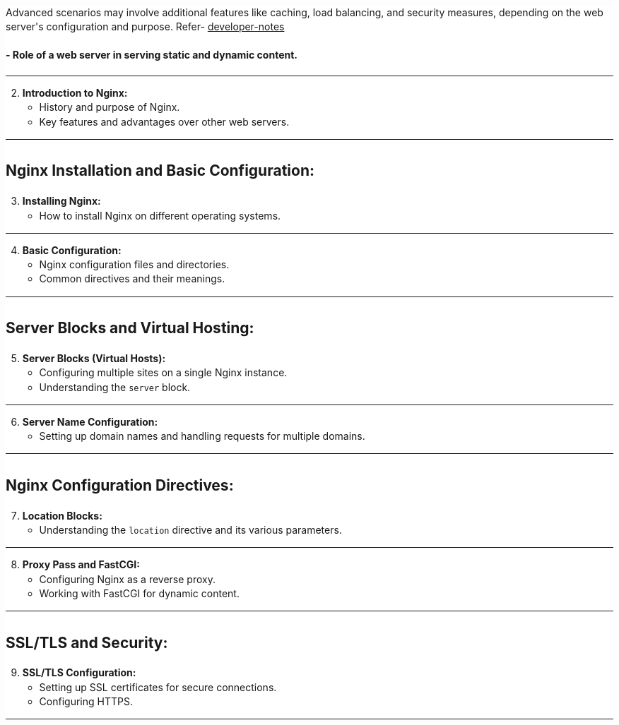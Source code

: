 Advanced scenarios may involve additional features like caching, load balancing, and security measures, depending on the web server's configuration and purpose.
Refer- [developer-notes](https://github.com/avalokkumar/developer-notes) 

#### - Role of a web server in serving static and dynamic content.

---

2. **Introduction to Nginx:**
   - History and purpose of Nginx.
   - Key features and advantages over other web servers.

---

## Nginx Installation and Basic Configuration:
3. **Installing Nginx:**
   - How to install Nginx on different operating systems.

---

4. **Basic Configuration:**
   - Nginx configuration files and directories.
   - Common directives and their meanings.

---

## Server Blocks and Virtual Hosting:
5. **Server Blocks (Virtual Hosts):**
   - Configuring multiple sites on a single Nginx instance.
   - Understanding the `server` block.

---

6. **Server Name Configuration:**
   - Setting up domain names and handling requests for multiple domains.

---

## Nginx Configuration Directives:
7. **Location Blocks:**
   - Understanding the `location` directive and its various parameters.

---

8. **Proxy Pass and FastCGI:**
   - Configuring Nginx as a reverse proxy.
   - Working with FastCGI for dynamic content.

---

## SSL/TLS and Security:
9. **SSL/TLS Configuration:**
   - Setting up SSL certificates for secure connections.
   - Configuring HTTPS.

---